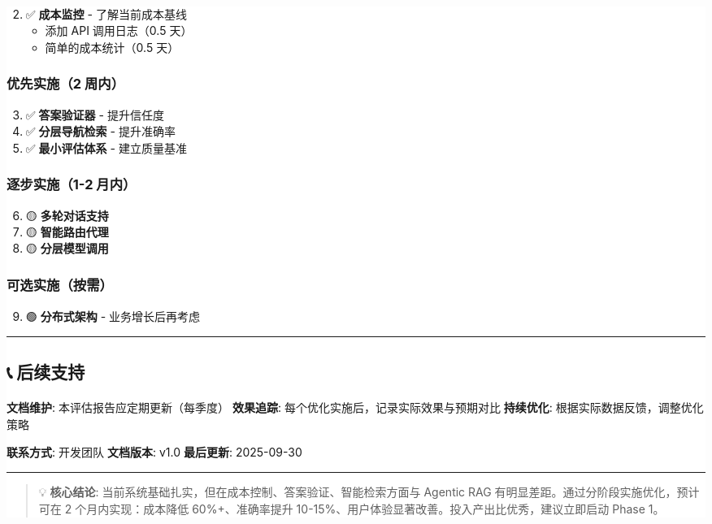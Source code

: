 2. ✅ **成本监控** - 了解当前成本基线
   - 添加 API 调用日志（0.5 天）
   - 简单的成本统计（0.5 天）

### 优先实施（2 周内）

3. ✅ **答案验证器** - 提升信任度
4. ✅ **分层导航检索** - 提升准确率
5. ✅ **最小评估体系** - 建立质量基准

### 逐步实施（1-2 月内）

6. 🟡 **多轮对话支持**
7. 🟡 **智能路由代理**
8. 🟡 **分层模型调用**

### 可选实施（按需）

9. 🟢 **分布式架构** - 业务增长后再考虑

---

## 📞 后续支持

**文档维护**: 本评估报告应定期更新（每季度）
**效果追踪**: 每个优化实施后，记录实际效果与预期对比
**持续优化**: 根据实际数据反馈，调整优化策略

**联系方式**: 开发团队
**文档版本**: v1.0
**最后更新**: 2025-09-30

---

> 💡 **核心结论**: 当前系统基础扎实，但在成本控制、答案验证、智能检索方面与 Agentic RAG 有明显差距。通过分阶段实施优化，预计可在 2 个月内实现：成本降低 60%+、准确率提升 10-15%、用户体验显著改善。投入产出比优秀，建议立即启动 Phase 1。
